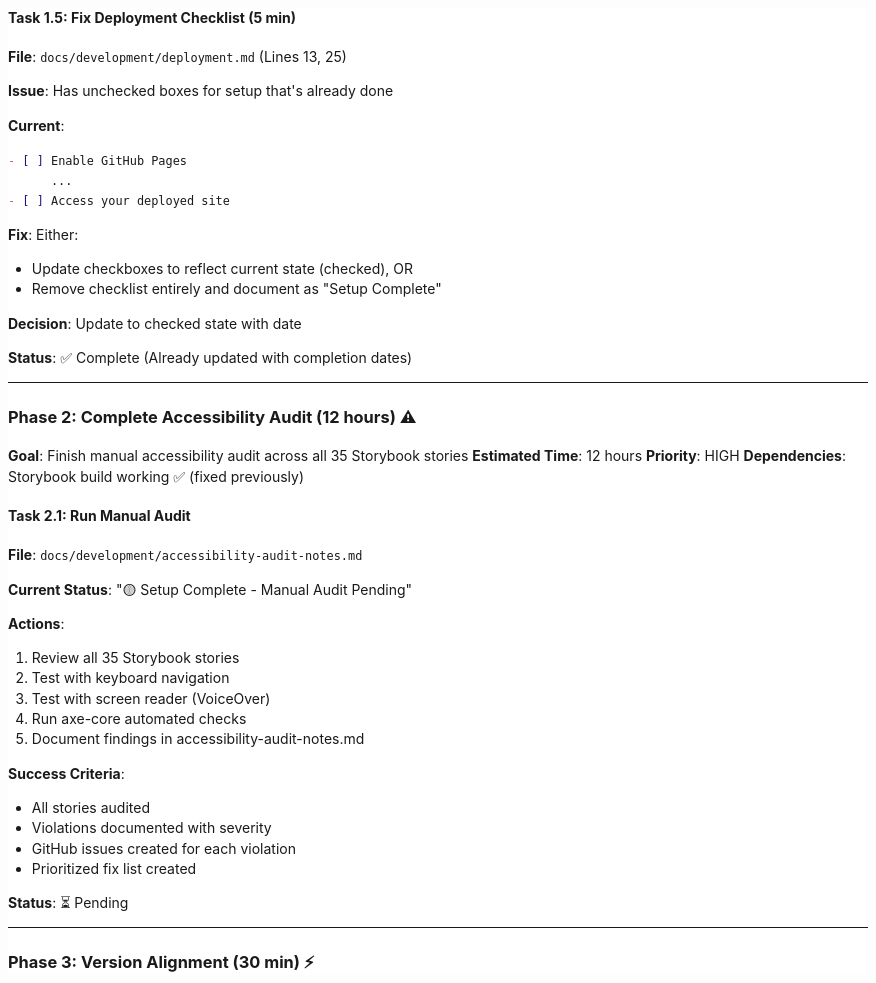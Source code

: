 
#### Task 1.5: Fix Deployment Checklist (5 min)

**File**: `docs/development/deployment.md` (Lines 13, 25)

**Issue**: Has unchecked boxes for setup that's already done

**Current**:

```markdown
- [ ] Enable GitHub Pages
      ...
- [ ] Access your deployed site
```

**Fix**: Either:

- Update checkboxes to reflect current state (checked), OR
- Remove checklist entirely and document as "Setup Complete"

**Decision**: Update to checked state with date

**Status**: ✅ Complete (Already updated with completion dates)

---

### Phase 2: Complete Accessibility Audit (12 hours) ⚠️

**Goal**: Finish manual accessibility audit across all 35 Storybook stories
**Estimated Time**: 12 hours
**Priority**: HIGH
**Dependencies**: Storybook build working ✅ (fixed previously)

#### Task 2.1: Run Manual Audit

**File**: `docs/development/accessibility-audit-notes.md`

**Current Status**: "🟡 Setup Complete - Manual Audit Pending"

**Actions**:

1. Review all 35 Storybook stories
2. Test with keyboard navigation
3. Test with screen reader (VoiceOver)
4. Run axe-core automated checks
5. Document findings in accessibility-audit-notes.md

**Success Criteria**:

- All stories audited
- Violations documented with severity
- GitHub issues created for each violation
- Prioritized fix list created

**Status**: ⏳ Pending

---

### Phase 3: Version Alignment (30 min) ⚡
